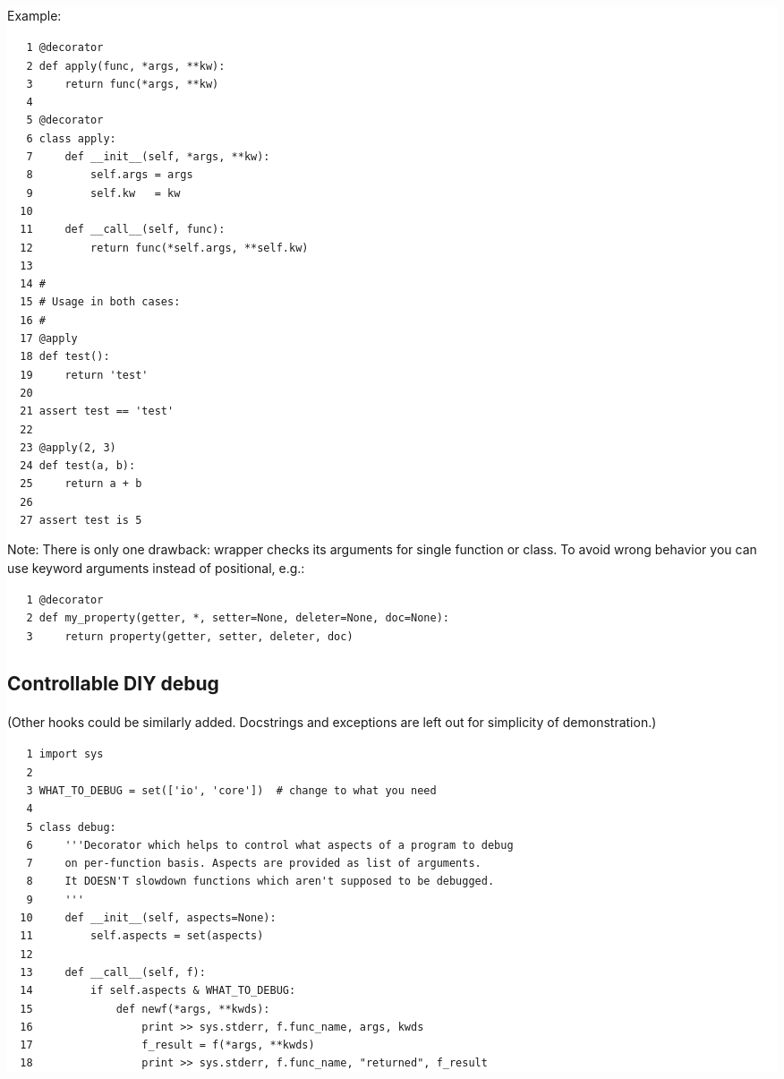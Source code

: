 
Example: 

    
    
       1 @decorator
       2 def apply(func, *args, **kw):
       3     return func(*args, **kw)
       4 
       5 @decorator
       6 class apply:
       7     def __init__(self, *args, **kw):
       8         self.args = args
       9         self.kw   = kw
      10 
      11     def __call__(self, func):
      12         return func(*self.args, **self.kw)
      13 
      14 #
      15 # Usage in both cases:
      16 #
      17 @apply
      18 def test():
      19     return 'test'
      20 
      21 assert test == 'test'
      22 
      23 @apply(2, 3)
      24 def test(a, b):
      25     return a + b
      26 
      27 assert test is 5
    

Note: There is only one drawback: wrapper checks its arguments for single function or class. To avoid wrong behavior you can use keyword arguments instead of positional, e.g.: 

    
    
       1 @decorator
       2 def my_property(getter, *, setter=None, deleter=None, doc=None):
       3     return property(getter, setter, deleter, doc)
    

## Controllable DIY debug

(Other hooks could be similarly added. Docstrings and exceptions are left out for simplicity of demonstration.) 

    
    
       1 import sys
       2 
       3 WHAT_TO_DEBUG = set(['io', 'core'])  # change to what you need
       4 
       5 class debug:
       6     '''Decorator which helps to control what aspects of a program to debug
       7     on per-function basis. Aspects are provided as list of arguments.
       8     It DOESN'T slowdown functions which aren't supposed to be debugged.
       9     '''
      10     def __init__(self, aspects=None):
      11         self.aspects = set(aspects)
      12 
      13     def __call__(self, f):
      14         if self.aspects & WHAT_TO_DEBUG:
      15             def newf(*args, **kwds):
      16                 print >> sys.stderr, f.func_name, args, kwds
      17                 f_result = f(*args, **kwds)
      18                 print >> sys.stderr, f.func_name, "returned", f_result